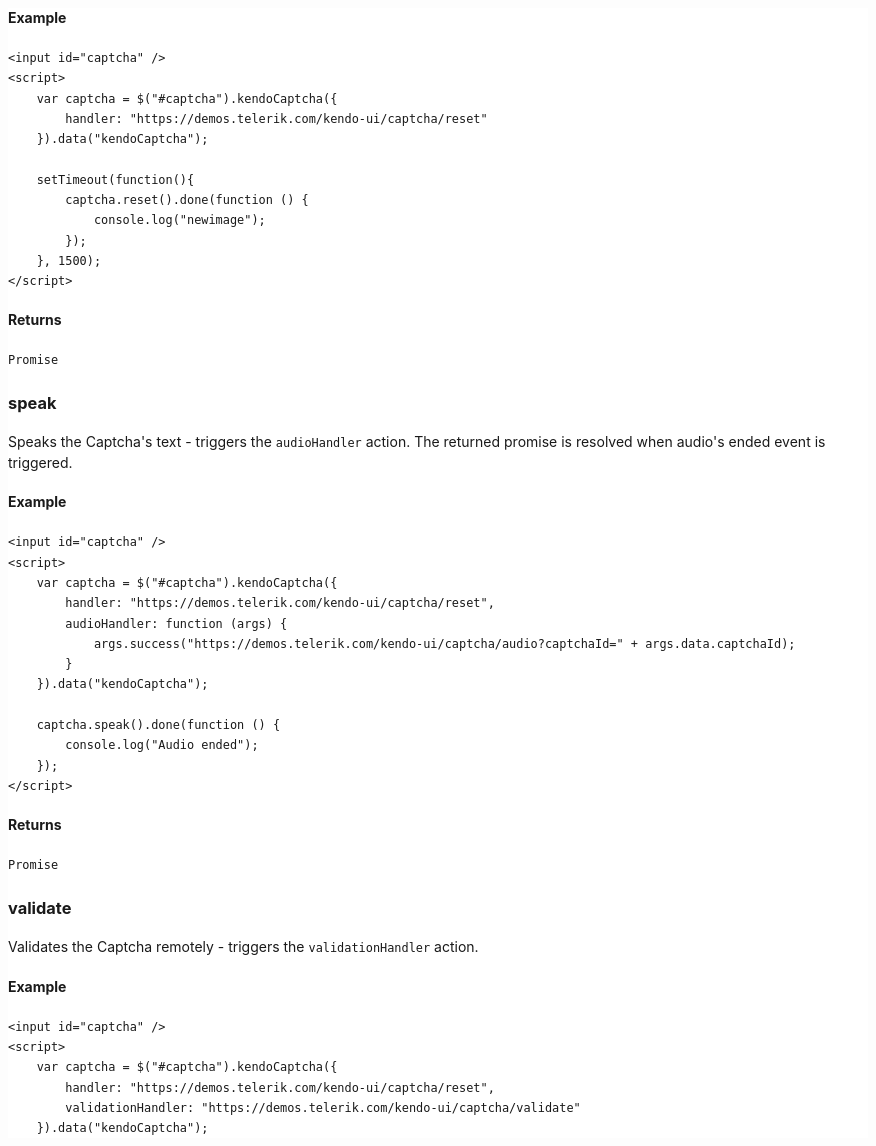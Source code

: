 #### Example

    <input id="captcha" />
    <script>
        var captcha = $("#captcha").kendoCaptcha({
            handler: "https://demos.telerik.com/kendo-ui/captcha/reset"
        }).data("kendoCaptcha");

        setTimeout(function(){
            captcha.reset().done(function () {
                console.log("newimage");
            });
        }, 1500);
    </script>

#### Returns

`Promise`

### speak

Speaks the Captcha's text - triggers the `audioHandler` action. The returned promise is resolved when audio's ended event is triggered.

#### Example

    <input id="captcha" />
    <script>
        var captcha = $("#captcha").kendoCaptcha({
            handler: "https://demos.telerik.com/kendo-ui/captcha/reset",
            audioHandler: function (args) {
                args.success("https://demos.telerik.com/kendo-ui/captcha/audio?captchaId=" + args.data.captchaId);
            }
        }).data("kendoCaptcha");

        captcha.speak().done(function () {
            console.log("Audio ended");
        });
    </script>

#### Returns

`Promise`

### validate

Validates the Captcha remotely - triggers the `validationHandler` action.

#### Example

    <input id="captcha" />
    <script>
        var captcha = $("#captcha").kendoCaptcha({
            handler: "https://demos.telerik.com/kendo-ui/captcha/reset",
            validationHandler: "https://demos.telerik.com/kendo-ui/captcha/validate"
        }).data("kendoCaptcha");
